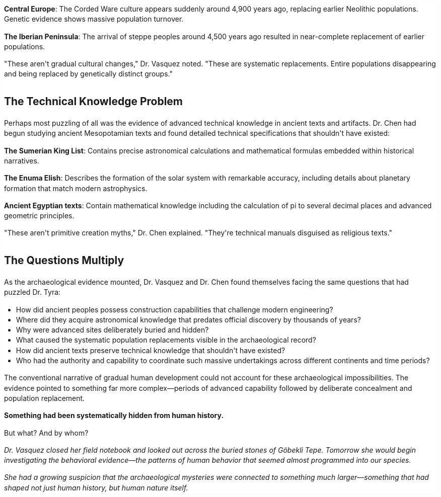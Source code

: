 **Central Europe**: The Corded Ware culture appears suddenly around 4,900 years ago, replacing earlier Neolithic populations. Genetic evidence shows massive population turnover.

**The Iberian Peninsula**: The arrival of steppe peoples around 4,500 years ago resulted in near-complete replacement of earlier populations.

"These aren't gradual cultural changes," Dr. Vasquez noted. "These are systematic replacements. Entire populations disappearing and being replaced by genetically distinct groups."

## The Technical Knowledge Problem

Perhaps most puzzling of all was the evidence of advanced technical knowledge in ancient texts and artifacts. Dr. Chen had begun studying ancient Mesopotamian texts and found detailed technical specifications that shouldn't have existed:

**The Sumerian King List**: Contains precise astronomical calculations and mathematical formulas embedded within historical narratives.

**The Enuma Elish**: Describes the formation of the solar system with remarkable accuracy, including details about planetary formation that match modern astrophysics.

**Ancient Egyptian texts**: Contain mathematical knowledge including the calculation of pi to several decimal places and advanced geometric principles.

"These aren't primitive creation myths," Dr. Chen explained. "They're technical manuals disguised as religious texts."

## The Questions Multiply

As the archaeological evidence mounted, Dr. Vasquez and Dr. Chen found themselves facing the same questions that had puzzled Dr. Tyra:

- How did ancient peoples possess construction capabilities that challenge modern engineering?
- Where did they acquire astronomical knowledge that predates official discovery by thousands of years?
- Why were advanced sites deliberately buried and hidden?
- What caused the systematic population replacements visible in the archaeological record?
- How did ancient texts preserve technical knowledge that shouldn't have existed?
- Who had the authority and capability to coordinate such massive undertakings across different continents and time periods?

The conventional narrative of gradual human development could not account for these archaeological impossibilities. The evidence pointed to something far more complex—periods of advanced capability followed by deliberate concealment and population replacement.

**Something had been systematically hidden from human history.**

But what? And by whom?

*Dr. Vasquez closed her field notebook and looked out across the buried stones of Göbekli Tepe. Tomorrow she would begin investigating the behavioral evidence—the patterns of human behavior that seemed almost programmed into our species.*

*She had a growing suspicion that the archaeological mysteries were connected to something much larger—something that had shaped not just human history, but human nature itself.*

